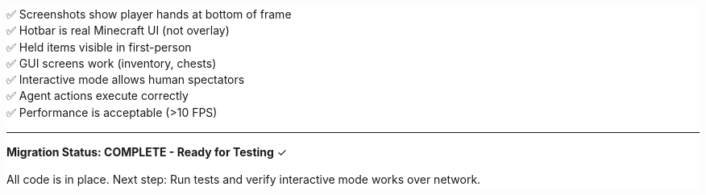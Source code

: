 ✅ Screenshots show player hands at bottom of frame  
✅ Hotbar is real Minecraft UI (not overlay)  
✅ Held items visible in first-person  
✅ GUI screens work (inventory, chests)  
✅ Interactive mode allows human spectators  
✅ Agent actions execute correctly  
✅ Performance is acceptable (>10 FPS)  

---

**Migration Status: COMPLETE - Ready for Testing** ✓

All code is in place. Next step: Run tests and verify interactive mode works over network.

